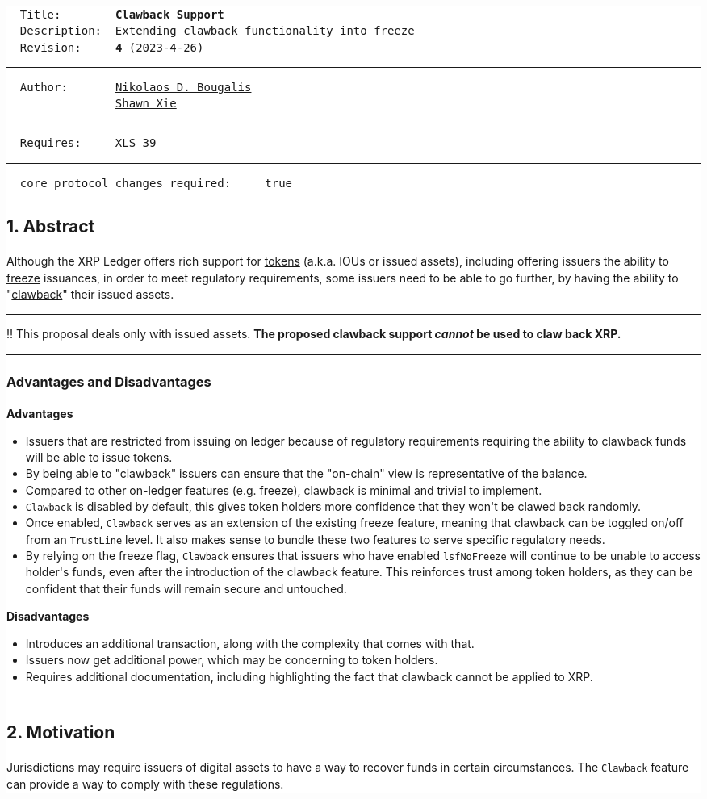 <pre>
  Title:        <b>Clawback Support</b>
  Description:  Extending clawback functionality into freeze
  Revision:     <b>4</b> (2023-4-26)
<hr>  Author:       <a href="mailto:nikb@bougalis.net">Nikolaos D. Bougalis</a>
                <a href="mailto:shawnxie@ripple.com">Shawn Xie</a>
<hr>  Requires:     XLS 39
<hr>  core_protocol_changes_required:     true
</pre>

## 1. Abstract

Although the XRP Ledger offers rich support for [tokens](https://xrpl.org/tokens.html) (a.k.a. IOUs or issued assets), including offering issuers the ability to [freeze](https://xrpl.org/freezes.html) issuances, in order to meet regulatory requirements, some issuers need to be able to go further, by having the ability to "[clawback](https://en.wikipedia.org/wiki/Clawback)" their issued assets. 

----------------------- -------------------------------------------------------
:bangbang: This proposal deals only with issued assets. **The proposed clawback
           support _cannot_ be used to claw back XRP.**                                        
----------------------- -------------------------------------------------------

### Advantages and Disadvantages

**Advantages**

- Issuers that are restricted from issuing on ledger because of regulatory requirements requiring the ability to clawback funds will be able to issue tokens.
- By being able to "clawback" issuers can ensure that the "on-chain" view is representative of the balance.
- Compared to other on-ledger features (e.g. freeze), clawback is minimal and trivial to implement.
- `Clawback` is disabled by default, this gives token holders more confidence that they won't be clawed back randomly. 
- Once enabled, `Clawback` serves as an extension of the existing freeze feature, meaning that clawback can be toggled on/off from an `TrustLine` level. It also makes sense to bundle these two features to serve specific regulatory needs. 
- By relying on the freeze flag, `Clawback` ensures that issuers who have enabled `lsfNoFreeze` will continue to be unable to access holder's funds, even after the introduction of the clawback feature. This reinforces trust among token holders, as they can be confident that their funds will remain secure and untouched.


**Disadvantages**

- Introduces an additional transaction, along with the complexity that comes with that.
- Issuers now get additional power, which may be concerning to token holders.
- Requires additional documentation, including highlighting the fact that clawback cannot be applied to XRP.

---

## 2. Motivation
Jurisdictions may require issuers of digital assets to have a way to recover funds in certain circumstances. The `Clawback` feature can provide a way to comply with these regulations.
